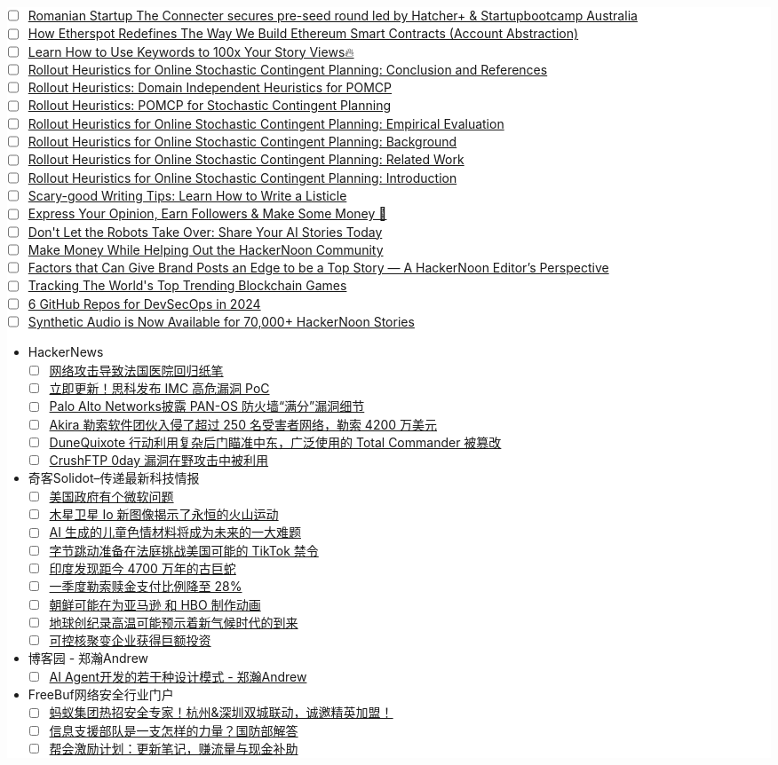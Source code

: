   - [ ] [Romanian Startup The Connecter secures pre-seed round led by Hatcher+ & Startupbootcamp Australia](https://hackernoon.com/romanian-startup-the-connecter-secures-pre-seed-round-led-by-hatcher-and-startupbootcamp-australia?source=rss)
  - [ ] [How Etherspot Redefines The Way We Build Ethereum Smart Contracts (Account Abstraction)](https://hackernoon.com/how-etherspot-redefines-the-way-we-build-ethereum-smart-contracts-account-abstraction?source=rss)
  - [ ] [Learn How to Use Keywords to 100x Your Story Views🔥](https://hackernoon.com/learn-how-to-use-keywords-to-100x-your-story-views-wh7sqej?source=rss)
  - [ ] [Rollout Heuristics for Online Stochastic Contingent Planning: Conclusion and References](https://hackernoon.com/rollout-heuristics-for-online-stochastic-contingent-planning-conclusion-and-references?source=rss)
  - [ ] [Rollout Heuristics: Domain Independent Heuristics for POMCP](https://hackernoon.com/rollout-heuristics-domain-independent-heuristics-for-pomcp?source=rss)
  - [ ] [Rollout Heuristics: POMCP for Stochastic Contingent Planning](https://hackernoon.com/rollout-heuristics-pomcp-for-stochastic-contingent-planning?source=rss)
  - [ ] [Rollout Heuristics for Online Stochastic Contingent Planning: Empirical Evaluation](https://hackernoon.com/rollout-heuristics-for-online-stochastic-contingent-planning-empirical-evaluation?source=rss)
  - [ ] [Rollout Heuristics for Online Stochastic Contingent Planning: Background](https://hackernoon.com/rollout-heuristics-for-online-stochastic-contingent-planning-background?source=rss)
  - [ ] [Rollout Heuristics for Online Stochastic Contingent Planning: Related Work](https://hackernoon.com/rollout-heuristics-for-online-stochastic-contingent-planning-related-work?source=rss)
  - [ ] [Rollout Heuristics for Online Stochastic Contingent Planning: Introduction](https://hackernoon.com/rollout-heuristics-for-online-stochastic-contingent-planning-introduction?source=rss)
  - [ ] [Scary-good Writing Tips: Learn How to Write a Listicle](https://hackernoon.com/scary-good-writing-tips-learn-how-to-write-a-listicle-mmmywel?source=rss)
  - [ ] [Express Your Opinion, Earn Followers & Make Some Money 🤑](https://hackernoon.com/express-your-opinion-earn-followers-and-make-some-money-gb5i9jb?source=rss)
  - [ ] [Don't Let the Robots Take Over: Share Your AI Stories Today](https://hackernoon.com/dont-let-the-robots-take-over-share-your-ai-stories-today-w1al64p?source=rss)
  - [ ] [Make Money While Helping Out the HackerNoon Community](https://hackernoon.com/make-money-while-helping-out-the-hackernoon-community-bepnn3l?source=rss)
  - [ ] [Factors that Can Give Brand Posts an Edge to be a Top Story — A HackerNoon Editor’s Perspective](https://hackernoon.com/factors-that-can-give-brand-posts-an-edge-to-be-a-top-story-a-hackernoon-editors-perspective-udtpw4h?source=rss)
  - [ ] [Tracking The World's Top Trending Blockchain Games](https://hackernoon.com/tracking-the-worlds-top-trending-blockchain-games-sokis67?source=rss)
  - [ ] [6 GitHub Repos for DevSecOps in 2024](https://hackernoon.com/6-github-repos-for-devsecops-in-2024?source=rss)
  - [ ] [Synthetic Audio is Now Available for 70,000+ HackerNoon Stories](https://hackernoon.com/synthetic-audio-is-now-available-for-70000-hackernoon-stories-bym9f4x?source=rss)
- HackerNews
  - [ ] [网络攻击导致法国医院回归纸笔](https://hackernews.cc/archives/51906)
  - [ ] [立即更新！思科发布 IMC 高危漏洞 PoC](https://hackernews.cc/archives/51900)
  - [ ] [Palo Alto Networks披露 PAN-OS 防火墙“满分”漏洞细节](https://hackernews.cc/archives/51894)
  - [ ] [Akira 勒索软件团伙入侵了超过 250 名受害者网络，勒索 4200 万美元](https://hackernews.cc/archives/51885)
  - [ ] [DuneQuixote 行动利用复杂后门瞄准中东，广泛使用的 Total Commander 被篡改](https://hackernews.cc/archives/51876)
  - [ ] [CrushFTP 0day 漏洞在野攻击中被利用](https://hackernews.cc/archives/51872)
- 奇客Solidot–传递最新科技情报
  - [ ] [美国政府有个微软问题](https://www.solidot.org/story?sid=77974)
  - [ ] [木星卫星 Io 新图像揭示了永恒的火山运动](https://www.solidot.org/story?sid=77973)
  - [ ] [AI 生成的儿童色情材料将成为未来的一大难题](https://www.solidot.org/story?sid=77972)
  - [ ] [字节跳动准备在法庭挑战美国可能的 TikTok 禁令](https://www.solidot.org/story?sid=77971)
  - [ ] [印度发现距今 4700 万年的古巨蛇](https://www.solidot.org/story?sid=77970)
  - [ ] [一季度勒索赎金支付比例降至 28%](https://www.solidot.org/story?sid=77969)
  - [ ] [朝鲜可能在为亚马逊 和 HBO 制作动画](https://www.solidot.org/story?sid=77968)
  - [ ] [地球创纪录高温可能预示着新气候时代的到来](https://www.solidot.org/story?sid=77967)
  - [ ] [可控核聚变企业获得巨额投资](https://www.solidot.org/story?sid=77966)
- 博客园 - 郑瀚Andrew
  - [ ] [AI Agent开发的若干种设计模式 - 郑瀚Andrew](https://www.cnblogs.com/LittleHann/p/18142899)
- FreeBuf网络安全行业门户
  - [ ] [蚂蚁集团热招安全专家！杭州&深圳双城联动，诚邀精英加盟！](https://www.freebuf.com/news/398823.html)
  - [ ] [信息支援部队是一支怎样的力量？国防部解答](https://www.freebuf.com/news/398811.html)
  - [ ] [帮会激励计划：更新笔记，赚流量与现金补助](https://www.freebuf.com/fevents/398718.html)